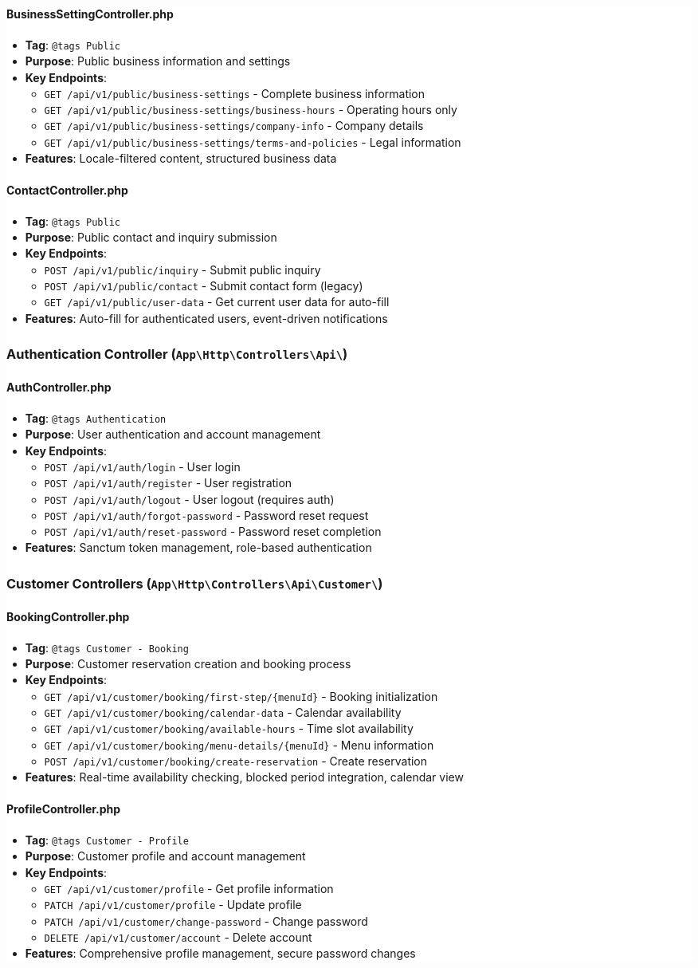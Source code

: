 #### BusinessSettingController.php
- **Tag**: `@tags Public`
- **Purpose**: Public business information and settings
- **Key Endpoints**:
  - `GET /api/v1/public/business-settings` - Complete business information
  - `GET /api/v1/public/business-settings/business-hours` - Operating hours only
  - `GET /api/v1/public/business-settings/company-info` - Company details
  - `GET /api/v1/public/business-settings/terms-and-policies` - Legal information
- **Features**: Locale-filtered content, structured business data

#### ContactController.php
- **Tag**: `@tags Public`
- **Purpose**: Public contact and inquiry submission
- **Key Endpoints**:
  - `POST /api/v1/public/inquiry` - Submit public inquiry
  - `POST /api/v1/public/contact` - Submit contact form (legacy)
  - `GET /api/v1/public/user-data` - Get current user data for auto-fill
- **Features**: Auto-fill for authenticated users, event-driven notifications

### Authentication Controller (`App\Http\Controllers\Api\`)

#### AuthController.php
- **Tag**: `@tags Authentication`
- **Purpose**: User authentication and account management
- **Key Endpoints**:
  - `POST /api/v1/auth/login` - User login
  - `POST /api/v1/auth/register` - User registration
  - `POST /api/v1/auth/logout` - User logout (requires auth)
  - `POST /api/v1/auth/forgot-password` - Password reset request
  - `POST /api/v1/auth/reset-password` - Password reset completion
- **Features**: Sanctum token management, role-based authentication

### Customer Controllers (`App\Http\Controllers\Api\Customer\`)

#### BookingController.php
- **Tag**: `@tags Customer - Booking`
- **Purpose**: Customer reservation creation and booking process
- **Key Endpoints**:
  - `GET /api/v1/customer/booking/first-step/{menuId}` - Booking initialization
  - `GET /api/v1/customer/booking/calendar-data` - Calendar availability
  - `GET /api/v1/customer/booking/available-hours` - Time slot availability
  - `GET /api/v1/customer/booking/menu-details/{menuId}` - Menu information
  - `POST /api/v1/customer/booking/create-reservation` - Create reservation
- **Features**: Real-time availability checking, blocked period integration, calendar view

#### ProfileController.php
- **Tag**: `@tags Customer - Profile`
- **Purpose**: Customer profile and account management
- **Key Endpoints**:
  - `GET /api/v1/customer/profile` - Get profile information
  - `PATCH /api/v1/customer/profile` - Update profile
  - `PATCH /api/v1/customer/change-password` - Change password
  - `DELETE /api/v1/customer/account` - Delete account
- **Features**: Comprehensive profile management, secure password changes

